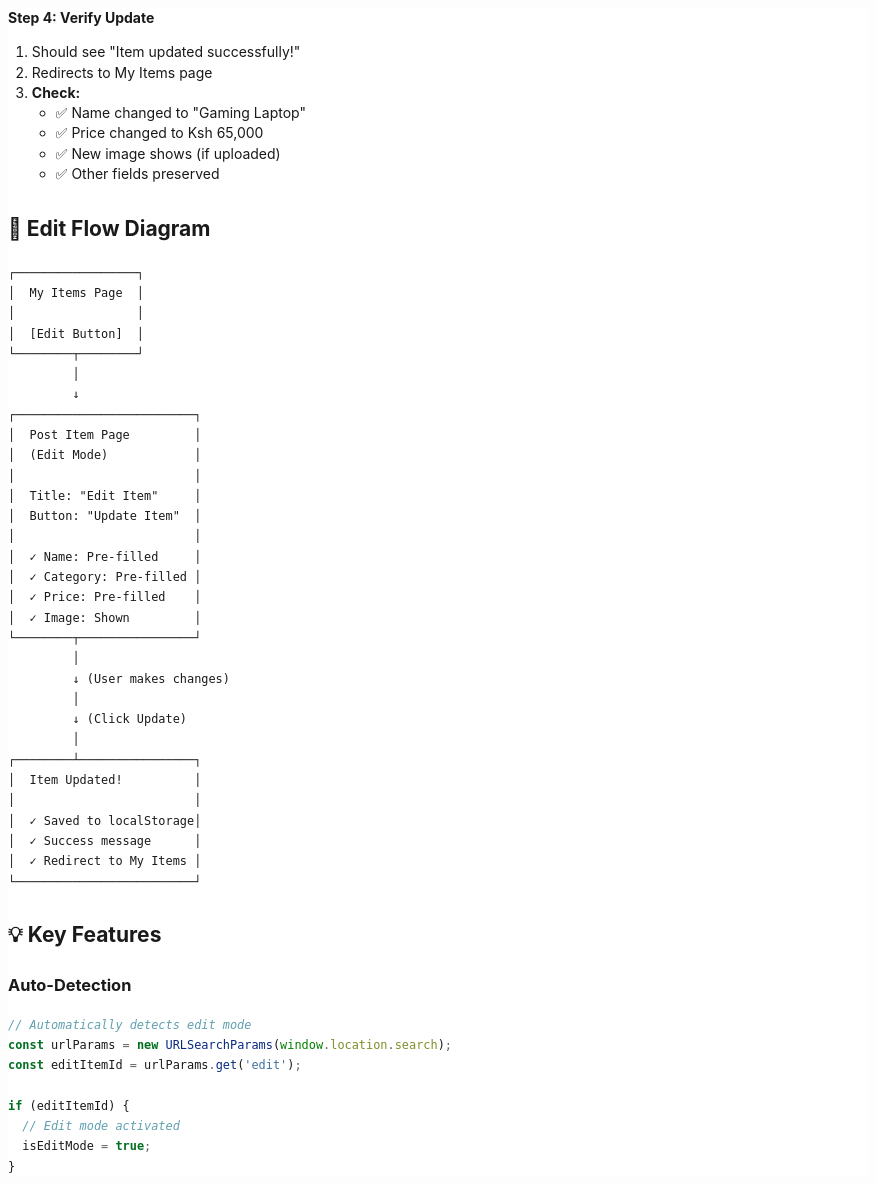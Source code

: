 **Step 4: Verify Update**
1. Should see "Item updated successfully!"
2. Redirects to My Items page
3. **Check:**
   - ✅ Name changed to "Gaming Laptop"
   - ✅ Price changed to Ksh 65,000
   - ✅ New image shows (if uploaded)
   - ✅ Other fields preserved

## 🎯 Edit Flow Diagram

```
┌─────────────────┐
│  My Items Page  │
│                 │
│  [Edit Button]  │
└────────┬────────┘
         │
         ↓
┌─────────────────────────┐
│  Post Item Page         │
│  (Edit Mode)            │
│                         │
│  Title: "Edit Item"     │
│  Button: "Update Item"  │
│                         │
│  ✓ Name: Pre-filled     │
│  ✓ Category: Pre-filled │
│  ✓ Price: Pre-filled    │
│  ✓ Image: Shown         │
└────────┬────────────────┘
         │
         ↓ (User makes changes)
         │
         ↓ (Click Update)
         │
┌────────┴────────────────┐
│  Item Updated!          │
│                         │
│  ✓ Saved to localStorage│
│  ✓ Success message      │
│  ✓ Redirect to My Items │
└─────────────────────────┘
```

## 💡 Key Features

### Auto-Detection
```javascript
// Automatically detects edit mode
const urlParams = new URLSearchParams(window.location.search);
const editItemId = urlParams.get('edit');

if (editItemId) {
  // Edit mode activated
  isEditMode = true;
}
```
